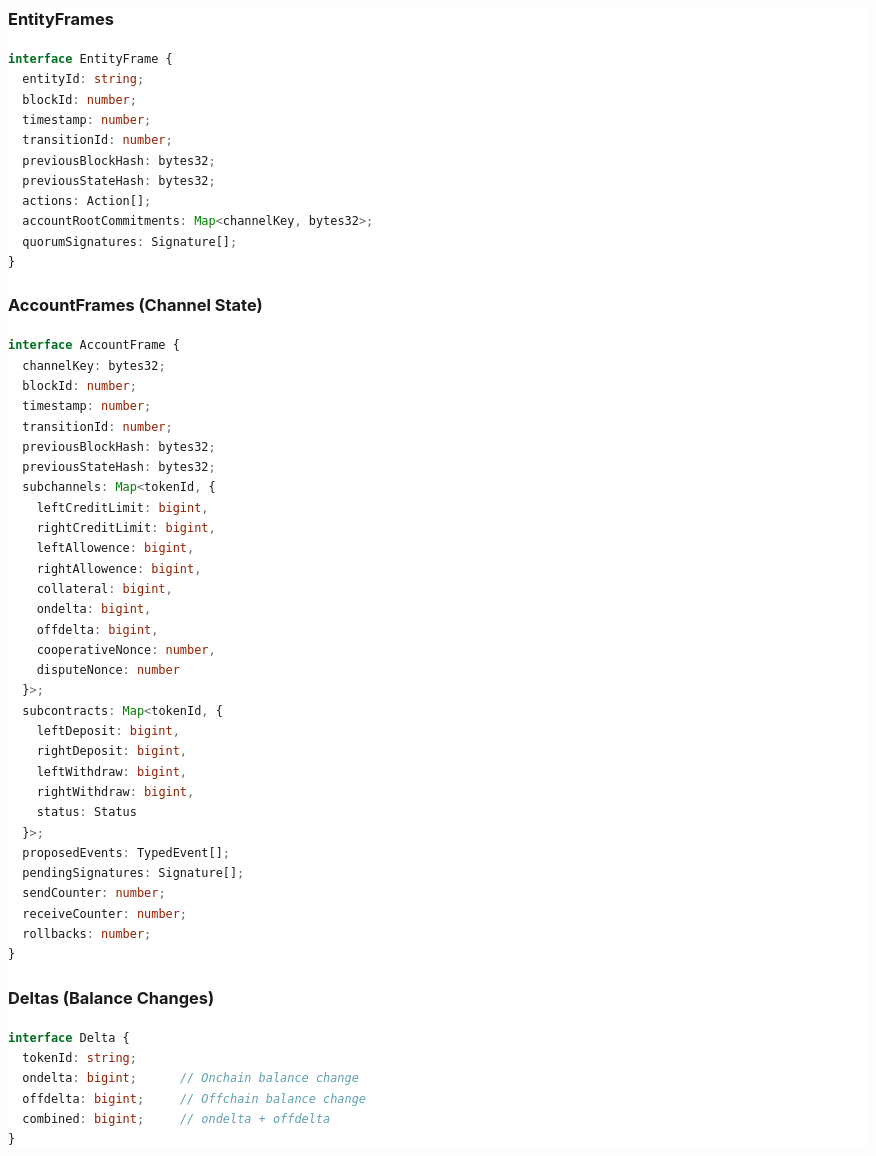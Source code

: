 ### EntityFrames
```typescript
interface EntityFrame {
  entityId: string;
  blockId: number;
  timestamp: number;
  transitionId: number;
  previousBlockHash: bytes32;
  previousStateHash: bytes32;
  actions: Action[];
  accountRootCommitments: Map<channelKey, bytes32>;
  quorumSignatures: Signature[];
}
```

### AccountFrames (Channel State)
```typescript
interface AccountFrame {
  channelKey: bytes32;
  blockId: number;
  timestamp: number;
  transitionId: number;
  previousBlockHash: bytes32;
  previousStateHash: bytes32;
  subchannels: Map<tokenId, {
    leftCreditLimit: bigint,
    rightCreditLimit: bigint,
    leftAllowence: bigint,
    rightAllowence: bigint,
    collateral: bigint,
    ondelta: bigint,
    offdelta: bigint,
    cooperativeNonce: number,
    disputeNonce: number
  }>;
  subcontracts: Map<tokenId, {
    leftDeposit: bigint,
    rightDeposit: bigint,
    leftWithdraw: bigint,
    rightWithdraw: bigint,
    status: Status
  }>;
  proposedEvents: TypedEvent[];
  pendingSignatures: Signature[];
  sendCounter: number;
  receiveCounter: number;
  rollbacks: number;
}
```

### Deltas (Balance Changes)
```typescript
interface Delta {
  tokenId: string;
  ondelta: bigint;      // Onchain balance change
  offdelta: bigint;     // Offchain balance change
  combined: bigint;     // ondelta + offdelta
}
```
